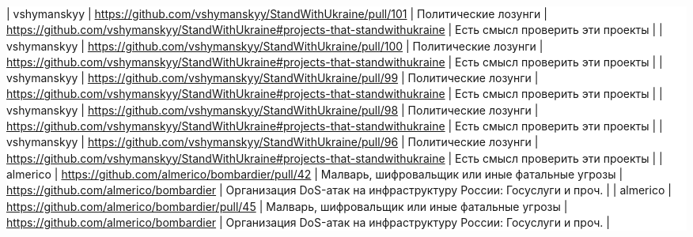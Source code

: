 | vshymanskyy         | https://github.com/vshymanskyy/StandWithUkraine/pull/101                                              | Политические лозунги                                                                                         | https://github.com/vshymanskyy/StandWithUkraine#projects-that-standwithukraine                                                                              | Есть смысл проверить эти проекты                                                                                                                                                                                                                                                                                                                                                                                                                                      |
| vshymanskyy         | https://github.com/vshymanskyy/StandWithUkraine/pull/100                                              | Политические лозунги                                                                                         | https://github.com/vshymanskyy/StandWithUkraine#projects-that-standwithukraine                                                                              | Есть смысл проверить эти проекты                                                                                                                                                                                                                                                                                                                                                                                                                                      |
| vshymanskyy         | https://github.com/vshymanskyy/StandWithUkraine/pull/99                                               | Политические лозунги                                                                                         | https://github.com/vshymanskyy/StandWithUkraine#projects-that-standwithukraine                                                                              | Есть смысл проверить эти проекты                                                                                                                                                                                                                                                                                                                                                                                                                                      |
| vshymanskyy         | https://github.com/vshymanskyy/StandWithUkraine/pull/98                                               | Политические лозунги                                                                                         | https://github.com/vshymanskyy/StandWithUkraine#projects-that-standwithukraine                                                                              | Есть смысл проверить эти проекты                                                                                                                                                                                                                                                                                                                                                                                                                                      |
| vshymanskyy         | https://github.com/vshymanskyy/StandWithUkraine/pull/96                                               | Политические лозунги                                                                                         | https://github.com/vshymanskyy/StandWithUkraine#projects-that-standwithukraine                                                                              | Есть смысл проверить эти проекты                                                                                                                                                                                                                                                                                                                                                                                                                                      |
| almerico            | https://github.com/almerico/bombardier/pull/42                                                        | Малварь, шифровальщик или иные фатальные угрозы                                                              | https://github.com/almerico/bombardier                                                                                                                      | Организация DoS-атак на инфраструктуру России: Госуслуги и проч.                                                                                                                                                                                                                                                                                                                                                                                                      |
| almerico            | https://github.com/almerico/bombardier/pull/45                                                        | Малварь, шифровальщик или иные фатальные угрозы                                                              | https://github.com/almerico/bombardier                                                                                                                      | Организация DoS-атак на инфраструктуру России: Госуслуги и проч.                                                                                                                                                                                                                                                                                                                                                                                                      |